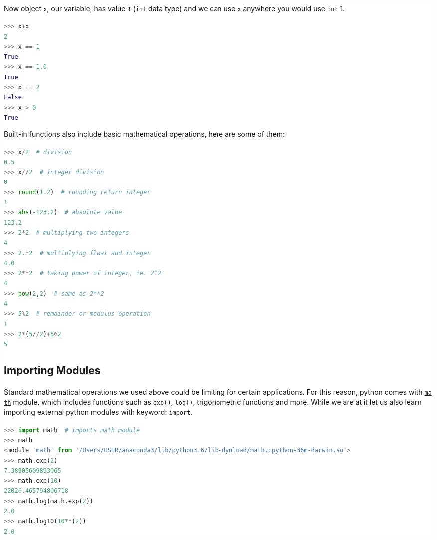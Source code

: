 Now object `x`, our variable, has value `1` (`int` data type) and we can use `x` anywhere you would use `int` 1.

```python
>>> x+x
2
>>> x == 1
True
>>> x == 1.0
True
>>> x == 2
False
>>> x > 0
True
```

Built-in functions also include basic mathematical operations, here are some of them:

```python
>>> x/2  # division
0.5
>>> x//2  # integer division
0
>>> round(1.2)  # rounding return integer
1
>>> abs(-123.2)  # absolute value
123.2
>>> 2*2  # multiplying two integers
4
>>> 2.*2  # multiplying float and integer
4.0
>>> 2**2  # taking power of integer, ie. 2^2
4
>>> pow(2,2)  # same as 2**2
4
>>> 5%2  # remainder or modulus operation
1
>>> 2*(5//2)+5%2
5
```

## Importing Modules
Standard mathematical operations we used above could be limiting for certain applications. For this reason, python comes with [`math`](https://docs.python.org/3/library/math.html) module, which includes functions such as `exp()`, `log()`, trigonometric functions and more. While we are at it let us also learn importing external python modules with keyword: `import`.


```python
>>> import math  # imports math module
>>> math
<module 'math' from '/Users/USER/anaconda3/lib/python3.6/lib-dynload/math.cpython-36m-darwin.so'>
>>> math.exp(2)
7.38905609893065
>>> math.exp(10)
22026.465794806718
>>> math.log(math.exp(2))
2.0
>>> math.log10(10**(2))
2.0
```
